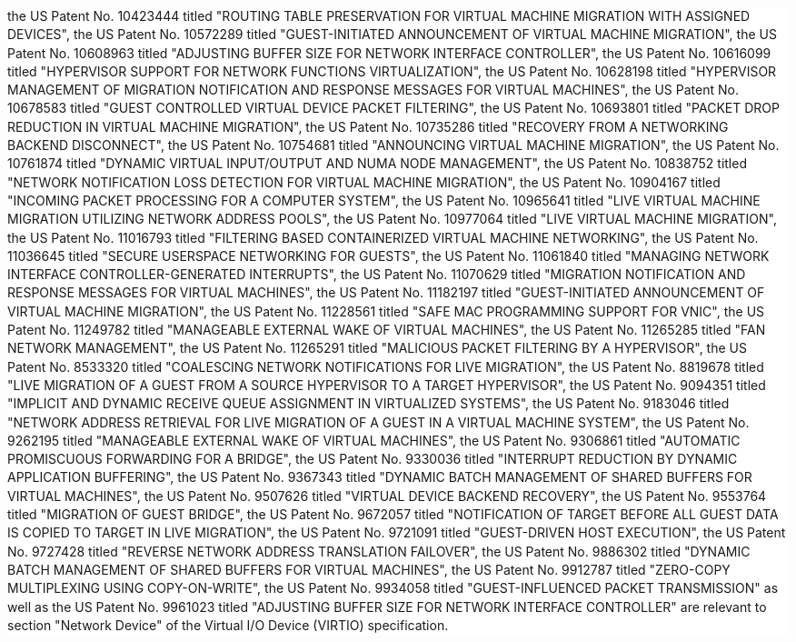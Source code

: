 the US Patent No. 10423444 titled "ROUTING TABLE PRESERVATION FOR VIRTUAL MACHINE MIGRATION WITH ASSIGNED DEVICES",
the US Patent No. 10572289 titled "GUEST-INITIATED ANNOUNCEMENT OF VIRTUAL MACHINE MIGRATION",
the US Patent No. 10608963 titled "ADJUSTING BUFFER SIZE FOR NETWORK INTERFACE CONTROLLER",
the US Patent No. 10616099 titled "HYPERVISOR SUPPORT FOR NETWORK FUNCTIONS VIRTUALIZATION",
the US Patent No. 10628198 titled "HYPERVISOR MANAGEMENT OF MIGRATION NOTIFICATION AND RESPONSE MESSAGES FOR VIRTUAL MACHINES",
the US Patent No. 10678583 titled "GUEST CONTROLLED VIRTUAL DEVICE PACKET FILTERING",
the US Patent No. 10693801 titled "PACKET DROP REDUCTION IN VIRTUAL MACHINE MIGRATION",
the US Patent No. 10735286 titled "RECOVERY FROM A NETWORKING BACKEND DISCONNECT",
the US Patent No. 10754681 titled "ANNOUNCING VIRTUAL MACHINE MIGRATION",
the US Patent No. 10761874 titled "DYNAMIC VIRTUAL INPUT/OUTPUT AND NUMA NODE MANAGEMENT",
the US Patent No. 10838752 titled "NETWORK NOTIFICATION LOSS DETECTION FOR VIRTUAL MACHINE MIGRATION",
the US Patent No. 10904167 titled "INCOMING PACKET PROCESSING FOR A COMPUTER SYSTEM",
the US Patent No. 10965641 titled "LIVE VIRTUAL MACHINE MIGRATION UTILIZING NETWORK ADDRESS POOLS",
the US Patent No. 10977064 titled "LIVE VIRTUAL MACHINE MIGRATION",
the US Patent No. 11016793 titled "FILTERING BASED CONTAINERIZED VIRTUAL MACHINE NETWORKING",
the US Patent No. 11036645 titled "SECURE USERSPACE NETWORKING FOR GUESTS",
the US Patent No. 11061840 titled "MANAGING NETWORK INTERFACE CONTROLLER-GENERATED INTERRUPTS",
the US Patent No. 11070629 titled "MIGRATION NOTIFICATION AND RESPONSE MESSAGES FOR VIRTUAL MACHINES",
the US Patent No. 11182197 titled "GUEST-INITIATED ANNOUNCEMENT OF VIRTUAL MACHINE MIGRATION",
the US Patent No. 11228561 titled "SAFE MAC PROGRAMMING SUPPORT FOR VNIC",
the US Patent No. 11249782 titled "MANAGEABLE EXTERNAL WAKE OF VIRTUAL MACHINES",
the US Patent No. 11265285 titled "FAN NETWORK MANAGEMENT",
the US Patent No. 11265291 titled "MALICIOUS PACKET FILTERING BY A HYPERVISOR",
the US Patent No. 8533320 titled "COALESCING NETWORK NOTIFICATIONS FOR LIVE MIGRATION",
the US Patent No. 8819678 titled "LIVE MIGRATION OF A GUEST FROM A SOURCE HYPERVISOR TO A TARGET HYPERVISOR",
the US Patent No. 9094351 titled "IMPLICIT AND DYNAMIC RECEIVE QUEUE ASSIGNMENT IN VIRTUALIZED SYSTEMS",
the US Patent No. 9183046 titled "NETWORK ADDRESS RETRIEVAL FOR LIVE MIGRATION OF A GUEST IN A VIRTUAL MACHINE SYSTEM",
the US Patent No. 9262195 titled "MANAGEABLE EXTERNAL WAKE OF VIRTUAL MACHINES",
the US Patent No. 9306861 titled "AUTOMATIC PROMISCUOUS FORWARDING FOR A BRIDGE",
the US Patent No. 9330036 titled "INTERRUPT REDUCTION BY DYNAMIC APPLICATION BUFFERING",
the US Patent No. 9367343 titled "DYNAMIC BATCH MANAGEMENT OF SHARED BUFFERS FOR VIRTUAL MACHINES",
the US Patent No. 9507626 titled "VIRTUAL DEVICE BACKEND RECOVERY",
the US Patent No. 9553764 titled "MIGRATION OF GUEST BRIDGE",
the US Patent No. 9672057 titled "NOTIFICATION OF TARGET BEFORE ALL GUEST DATA IS COPIED TO TARGET IN LIVE MIGRATION",
the US Patent No. 9721091 titled "GUEST-DRIVEN HOST EXECUTION",
the US Patent No. 9727428 titled "REVERSE NETWORK ADDRESS TRANSLATION FAILOVER",
the US Patent No. 9886302 titled "DYNAMIC BATCH MANAGEMENT OF SHARED BUFFERS FOR VIRTUAL MACHINES",
the US Patent No. 9912787 titled "ZERO-COPY MULTIPLEXING USING COPY-ON-WRITE",
the US Patent No. 9934058 titled "GUEST-INFLUENCED PACKET TRANSMISSION"
as well as
the US Patent No. 9961023 titled "ADJUSTING BUFFER SIZE FOR NETWORK INTERFACE CONTROLLER"
are relevant to section "Network Device" of the Virtual I/O
Device (VIRTIO) specification.
